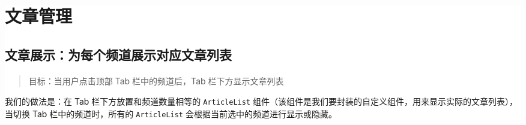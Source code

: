 

# 文章管理

## 文章展示：为每个频道展示对应文章列表

> 目标：当用户点击顶部 Tab 栏中的频道后，Tab 栏下方显示文章列表



我们的做法是：在 Tab 栏下方放置和频道数量相等的 `ArticleList` 组件（该组件是我们要封装的自定义组件，用来显示实际的文章列表），当切换 Tab 栏中的频道时，所有的 `ArticleList` 会根据当前选中的频道进行显示或隐藏。


